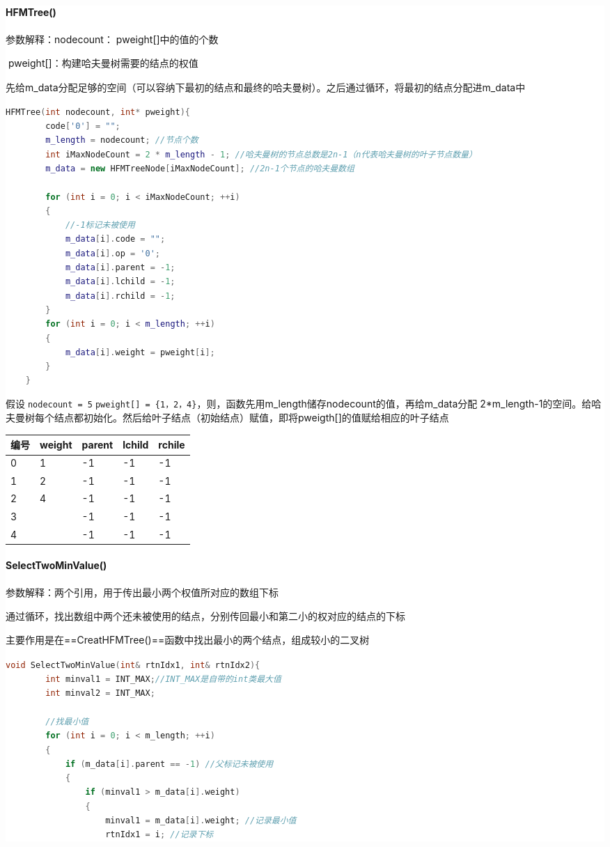 #### HFMTree()

参数解释：nodecount： pweight[]中的值的个数

​					pweight[]：构建哈夫曼树需要的结点的权值

先给m_data分配足够的空间（可以容纳下最初的结点和最终的哈夫曼树）。之后通过循环，将最初的结点分配进m_data中

~~~c++
HFMTree(int nodecount, int* pweight){
		code['0'] = "";
		m_length = nodecount; //节点个数
		int iMaxNodeCount = 2 * m_length - 1; //哈夫曼树的节点总数是2n-1（n代表哈夫曼树的叶子节点数量）
		m_data = new HFMTreeNode[iMaxNodeCount]; //2n-1个节点的哈夫曼数组
	
		for (int i = 0; i < iMaxNodeCount; ++i)
		{
			//-1标记未被使用
			m_data[i].code = "";
			m_data[i].op = '0';
			m_data[i].parent = -1;
			m_data[i].lchild = -1;
			m_data[i].rchild = -1;
		}
		for (int i = 0; i < m_length; ++i)
		{
			m_data[i].weight = pweight[i];
		}
	}
~~~

假设 `nodecount = 5` `pweight[] = {1，2，4}`，则，函数先用m_length储存nodecount的值，再给m_data分配 2*m_length-1的空间。给哈夫曼树每个结点都初始化。然后给叶子结点（初始结点）赋值，即将pweigth[]的值赋给相应的叶子结点

| 编号 | weight | parent | lchild | rchile |
| ---- | ------ | ------ | ------ | ------ |
| 0    | 1      | -1     | -1     | -1     |
| 1    | 2      | -1     | -1     | -1     |
| 2    | 4      | -1     | -1     | -1     |
| 3    |        | -1     | -1     | -1     |
| 4    |        | -1     | -1     | -1     |



#### SelectTwoMinValue()

参数解释：两个引用，用于传出最小两个权值所对应的数组下标

通过循环，找出数组中两个还未被使用的结点，分别传回最小和第二小的权对应的结点的下标

主要作用是在==CreatHFMTree()==函数中找出最小的两个结点，组成较小的二叉树

~~~c
void SelectTwoMinValue(int& rtnIdx1, int& rtnIdx2){
		int minval1 = INT_MAX;//INT_MAX是自带的int类最大值
		int minval2 = INT_MAX;
	
		//找最小值
		for (int i = 0; i < m_length; ++i)
		{
			if (m_data[i].parent == -1) //父标记未被使用
			{
				if (minval1 > m_data[i].weight)
				{
					minval1 = m_data[i].weight; //记录最小值
					rtnIdx1 = i; //记录下标
~~~